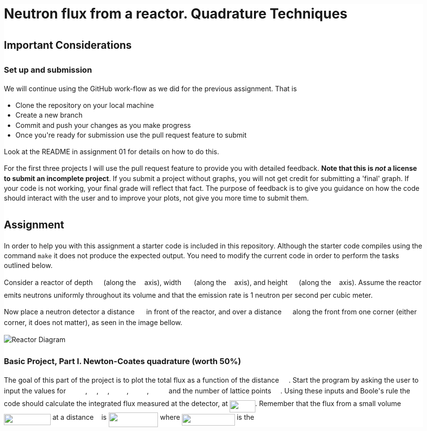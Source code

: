 # Neutron flux from a reactor. Quadrature Techniques

## Important Considerations

### Set up and submission

We will continue using the GitHub work-flow as we did for the previous
assignment. That is

* Clone the repository on your local machine
* Create a new branch
* Commit and push your changes as you make progress
* Once you're ready for submission use the pull request feature to submit

Look at the README in assignment 01 for details on how to do this.

For the first three projects I will use the pull request feature to provide
you with detailed feedback.  **Note that this is *not* a license to submit an
incomplete project**. If you submit a project without graphs, you will not get
credit for submitting a 'final' graph. If your code is not working, your final
grade will reflect that fact. The purpose of feedback is to give you
guidance on how the code should interact with the user and to improve your
plots, not give you more time to submit them.

## Assignment

In order to help you with this assignment a starter code is included in this 
repository. Although the starter code compiles using the command `make` it
does not produce the expected output. You need to modify the current code in
order to perform the tasks outlined below.

Consider a reactor of depth <img src="/tex/78ec2b7008296ce0561cf83393cb746d.svg?invert_in_darkmode&sanitize=true" align=middle width=14.06623184999999pt height=22.465723500000017pt/> (along the <img src="/tex/332cc365a4987aacce0ead01b8bdcc0b.svg?invert_in_darkmode&sanitize=true" align=middle width=9.39498779999999pt height=14.15524440000002pt/> axis), width <img src="/tex/84c95f91a742c9ceb460a83f9b5090bf.svg?invert_in_darkmode&sanitize=true" align=middle width=17.80826024999999pt height=22.465723500000017pt/> (along the <img src="/tex/deceeaf6940a8c7a5a02373728002b0f.svg?invert_in_darkmode&sanitize=true" align=middle width=8.649225749999989pt height=14.15524440000002pt/>
axis), and height <img src="/tex/7b9a0316a2fcd7f01cfd556eedf72e96.svg?invert_in_darkmode&sanitize=true" align=middle width=14.99998994999999pt height=22.465723500000017pt/> (along the <img src="/tex/f93ce33e511096ed626b4719d50f17d2.svg?invert_in_darkmode&sanitize=true" align=middle width=8.367621899999993pt height=14.15524440000002pt/> axis). Assume the reactor emits neutrons
uniformly throughout its volume and that the emission rate is 1 neutron per
second per cubic meter.

Now place a neutron detector a distance <img src="/tex/e714a3139958da04b41e3e607a544455.svg?invert_in_darkmode&sanitize=true" align=middle width=15.94753544999999pt height=14.15524440000002pt/> in front of the reactor, and
over a distance <img src="/tex/14adeddbb1889c9aba973ba30e7bce77.svg?invert_in_darkmode&sanitize=true" align=middle width=14.61197759999999pt height=14.15524440000002pt/> along the front from one corner (either corner, it does
not matter), as seen in the image bellow.

![Reactor Diagram](/reactor.png)

### Basic Project, Part I. Newton-Coates quadrature (worth 50%)

The goal of this part of the project is to plot the total flux as a function
of the distance <img src="/tex/e714a3139958da04b41e3e607a544455.svg?invert_in_darkmode&sanitize=true" align=middle width=15.94753544999999pt height=14.15524440000002pt/>. Start the program by asking the user to input the
values for <img src="/tex/78ec2b7008296ce0561cf83393cb746d.svg?invert_in_darkmode&sanitize=true" align=middle width=14.06623184999999pt height=22.465723500000017pt/> <img src="/tex/84c95f91a742c9ceb460a83f9b5090bf.svg?invert_in_darkmode&sanitize=true" align=middle width=17.80826024999999pt height=22.465723500000017pt/>, <img src="/tex/7b9a0316a2fcd7f01cfd556eedf72e96.svg?invert_in_darkmode&sanitize=true" align=middle width=14.99998994999999pt height=22.465723500000017pt/>, <img src="/tex/14adeddbb1889c9aba973ba30e7bce77.svg?invert_in_darkmode&sanitize=true" align=middle width=14.61197759999999pt height=14.15524440000002pt/>, <img src="/tex/65df5092b628135b17f9e2ff496508f3.svg?invert_in_darkmode&sanitize=true" align=middle width=31.17592499999999pt height=14.15524440000002pt/>, <img src="/tex/9b5e1ed767f2e8c91ff2a79a3a76f15d.svg?invert_in_darkmode&sanitize=true" align=middle width=33.65311454999999pt height=14.15524440000002pt/>, <img src="/tex/aa7089e7aa1a6740da0a1fb2ca584ef0.svg?invert_in_darkmode&sanitize=true" align=middle width=32.84489504999999pt height=14.15524440000002pt/>
and the number of lattice points <img src="/tex/f9c4988898e7f532b9f826a75014ed3c.svg?invert_in_darkmode&sanitize=true" align=middle width=14.99998994999999pt height=22.465723500000017pt/>. Using these inputs and Boole's rule the
code should calculate the integrated flux measured at the detector, at <img src="/tex/00cc9160d1ffd090f522f4238cf3c655.svg?invert_in_darkmode&sanitize=true" align=middle width=52.29465614999999pt height=24.65753399999998pt/>. Remember that the flux from a small volume <img src="/tex/89ad9376f3db880dad157c1eb37edb4c.svg?invert_in_darkmode&sanitize=true" align=middle width=95.79533204999998pt height=22.831056599999986pt/> at a distance
<img src="/tex/89f2e0d2d24bcf44db73aab8fc03252c.svg?invert_in_darkmode&sanitize=true" align=middle width=7.87295519999999pt height=14.15524440000002pt/> is <img src="/tex/d126d7f8181b06a1f0711e7e6eba587b.svg?invert_in_darkmode&sanitize=true" align=middle width=101.65478069999999pt height=30.648287999999997pt/> where <img src="/tex/04b366e9e3087ea59f7ce8245dd66995.svg?invert_in_darkmode&sanitize=true" align=middle width=108.49707329999997pt height=24.65753399999998pt/> is the